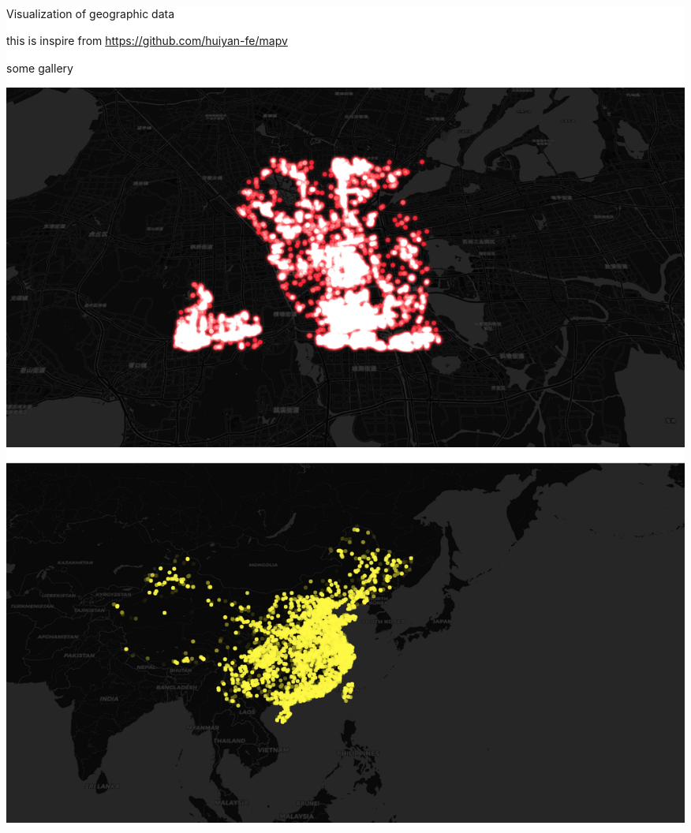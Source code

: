 Visualization of geographic data


this is inspire  from  https://github.com/huiyan-fe/mapv

some gallery


![](gallery/point.png)


![](gallery/chinapoint.png)
